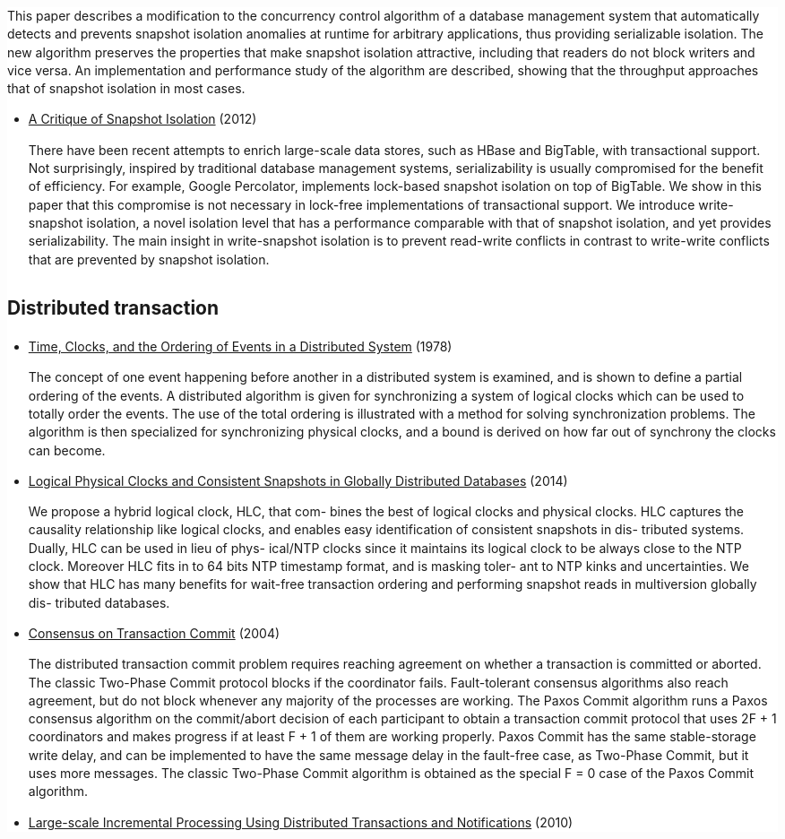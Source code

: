   This paper describes a modification to the concurrency control algorithm of a database management system that automatically detects and prevents snapshot isolation anomalies at runtime for arbitrary applications, thus providing serializable isolation. The new algorithm preserves the properties that make snapshot isolation attractive, including that readers do not block writers and vice versa. An implementation and performance study of the algorithm are described, showing that the throughput approaches that of snapshot isolation in most cases.

- [A Critique of Snapshot Isolation](papers/write-snapshot-isolation.pdf) (2012)

  There have been recent attempts to enrich large-scale data stores, such as HBase and BigTable, with transactional support. Not surprisingly, inspired by traditional database management systems, serializability is usually compromised for the benefit of efficiency. For example, Google Percolator, implements lock-based snapshot isolation on top of BigTable. We show in this paper that this compromise is not necessary in lock-free implementations of transactional support. We introduce write-snapshot isolation, a novel isolation level that has a performance comparable with that of snapshot isolation, and yet provides serializability. The main insight in write-snapshot isolation is to prevent read-write conflicts in contrast to write-write conflicts that are prevented by snapshot isolation.

## Distributed transaction

- [Time, Clocks, and the Ordering of Events in a Distributed System](papers/logical-clocks.pdf) (1978)

  The concept of one event happening before another in a distributed system is examined, and is shown to define a partial ordering of the events. A distributed algorithm is given for synchronizing a system of logical clocks which can be used to totally order the events. The use of the total ordering is illustrated with a method for solving synchronization problems. The algorithm is then specialized for synchronizing physical clocks, and a bound is derived on how far out of synchrony the clocks can become.

- [Logical Physical Clocks and Consistent Snapshots in Globally Distributed Databases](papers/hybrid-logical-clocks.pdf) (2014)

  We propose a hybrid logical clock, HLC, that com- bines the best of logical clocks and physical clocks. HLC captures the causality relationship like logical clocks, and enables easy identification of consistent snapshots in dis- tributed systems. Dually, HLC can be used in lieu of phys- ical/NTP clocks since it maintains its logical clock to be always close to the NTP clock. Moreover HLC fits in to 64 bits NTP timestamp format, and is masking toler- ant to NTP kinks and uncertainties. We show that HLC has many benefits for wait-free transaction ordering and performing snapshot reads in multiversion globally dis- tributed databases.

- [Consensus on Transaction Commit](papers/paxos-commit.pdf) (2004)

  The distributed transaction commit problem requires reaching agreement on whether a transaction is committed or aborted. The classic Two-Phase Commit protocol blocks if the coordinator fails. Fault-tolerant consensus algorithms also reach agreement, but do not block whenever any majority of the processes are working. The Paxos Commit algorithm runs a Paxos consensus algorithm on the commit/abort decision of each participant to obtain a transaction commit protocol that uses 2F + 1 coordinators and makes progress if at least F + 1 of them are working properly. Paxos Commit has the same stable-storage write delay, and can be implemented to have the same message delay in the fault-free case, as Two-Phase Commit, but it uses more messages. The classic Two-Phase Commit algorithm is obtained as the special F = 0 case of the Paxos Commit algorithm.

- [Large-scale Incremental Processing Using Distributed Transactions and Notifications](papers/percolator.pdf) (2010)
